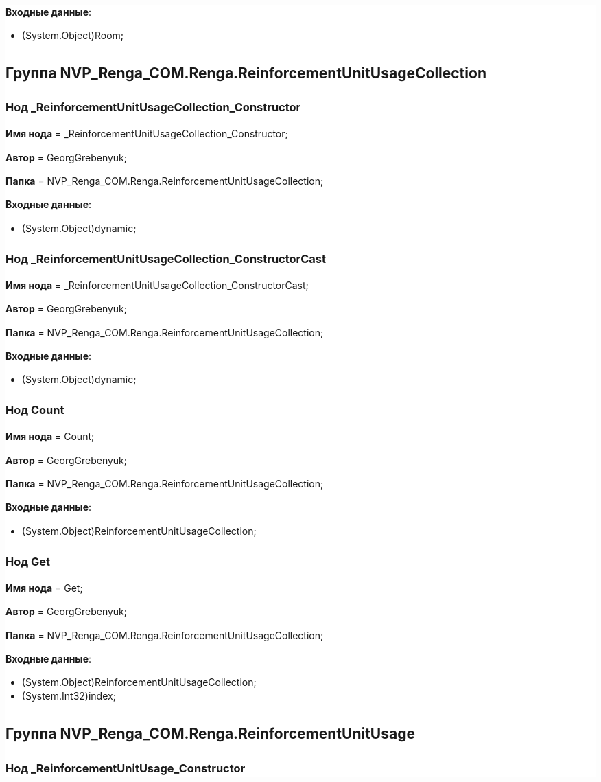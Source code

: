 **Входные данные**:

* (System.Object)Room;

## Группа NVP_Renga_COM.Renga.ReinforcementUnitUsageCollection

### Нод _ReinforcementUnitUsageCollection_Constructor

**Имя нода** = _ReinforcementUnitUsageCollection_Constructor;

**Автор** = GeorgGrebenyuk;

**Папка** = NVP_Renga_COM.Renga.ReinforcementUnitUsageCollection;

**Входные данные**:

* (System.Object)dynamic;

### Нод _ReinforcementUnitUsageCollection_ConstructorCast

**Имя нода** = _ReinforcementUnitUsageCollection_ConstructorCast;

**Автор** = GeorgGrebenyuk;

**Папка** = NVP_Renga_COM.Renga.ReinforcementUnitUsageCollection;

**Входные данные**:

* (System.Object)dynamic;

### Нод Count

**Имя нода** = Count;

**Автор** = GeorgGrebenyuk;

**Папка** = NVP_Renga_COM.Renga.ReinforcementUnitUsageCollection;

**Входные данные**:

* (System.Object)ReinforcementUnitUsageCollection;

### Нод Get

**Имя нода** = Get;

**Автор** = GeorgGrebenyuk;

**Папка** = NVP_Renga_COM.Renga.ReinforcementUnitUsageCollection;

**Входные данные**:

* (System.Object)ReinforcementUnitUsageCollection;
* (System.Int32)index;

## Группа NVP_Renga_COM.Renga.ReinforcementUnitUsage

### Нод _ReinforcementUnitUsage_Constructor
